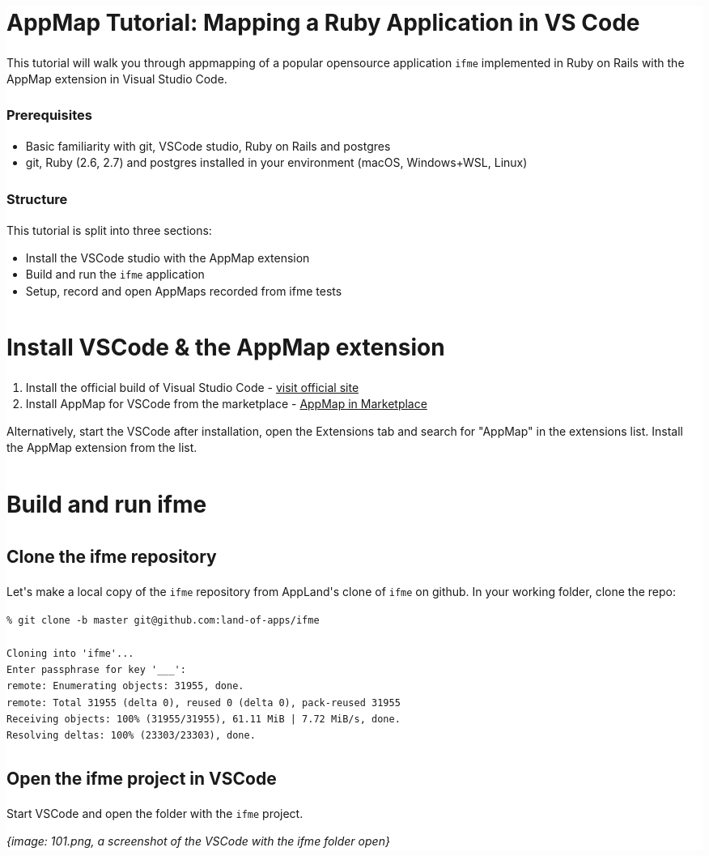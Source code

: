 # AppMap Tutorial: Mapping a Ruby Application in VS Code

This tutorial will walk you through appmapping of a popular opensource application `ifme` implemented in Ruby on Rails with the AppMap extension in Visual Studio Code.

### Prerequisites
 - Basic familiarity with git, VSCode studio, Ruby on Rails and postgres
 - git, Ruby (2.6, 2.7) and postgres installed in your environment (macOS, Windows+WSL, Linux)

### Structure

This tutorial is split into three sections:
- Install the VSCode studio with the AppMap extension 
- Build and run the `ifme` application
- Setup, record and open AppMaps recorded from ifme tests


# Install VSCode & the AppMap extension 
1. Install the official build of Visual Studio Code - [visit official site](https://code.visualstudio.com/)
2. Install AppMap for VSCode from the marketplace - [AppMap in Marketplace](https://marketplace.visualstudio.com/items?itemName=appland.appmap)

Alternatively, start the VSCode after installation, open the Extensions tab and search for "AppMap" in the extensions list. Install the AppMap extension from the list.

# Build and run ifme

## Clone the ifme repository

Let's make a local copy of the `ifme` repository from AppLand's clone of `ifme` on github. In your working folder, clone the repo:

```sh-session
% git clone -b master git@github.com:land-of-apps/ifme

Cloning into 'ifme'...
Enter passphrase for key '___':
remote: Enumerating objects: 31955, done.
remote: Total 31955 (delta 0), reused 0 (delta 0), pack-reused 31955
Receiving objects: 100% (31955/31955), 61.11 MiB | 7.72 MiB/s, done.
Resolving deltas: 100% (23303/23303), done.
```

## Open the ifme project in VSCode

Start VSCode and open the folder with the `ifme` project.

_{image: 101.png, a screenshot of the VSCode with the ifme folder open}_
